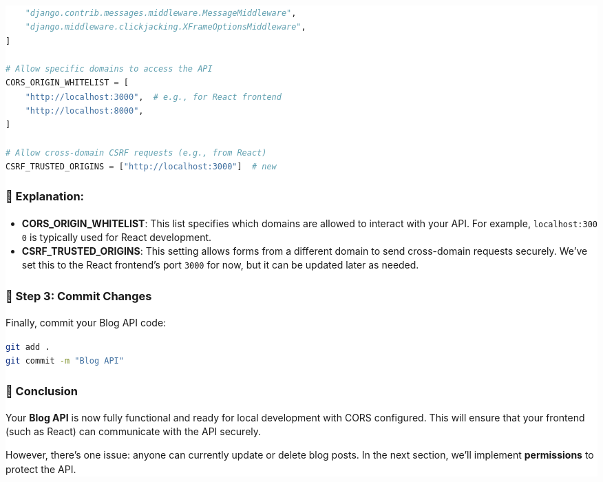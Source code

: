 ```python
    "django.contrib.messages.middleware.MessageMiddleware",
    "django.middleware.clickjacking.XFrameOptionsMiddleware",
]

# Allow specific domains to access the API
CORS_ORIGIN_WHITELIST = [
    "http://localhost:3000",  # e.g., for React frontend
    "http://localhost:8000",
]

# Allow cross-domain CSRF requests (e.g., from React)
CSRF_TRUSTED_ORIGINS = ["http://localhost:3000"]  # new
```
### 📝 Explanation:

- **CORS_ORIGIN_WHITELIST**: This list specifies which domains are allowed to interact with your API. For example, `localhost:3000` is typically used for React development.
- **CSRF_TRUSTED_ORIGINS**: This setting allows forms from a different domain to send cross-domain requests securely. We’ve set this to the React frontend’s port `3000` for now, but it can be updated later as needed.

### 🔧 Step 3: Commit Changes

Finally, commit your Blog API code:

```bash
git add .
git commit -m "Blog API"
```

### 🎉 Conclusion

Your **Blog API** is now fully functional and ready for local development with CORS configured. This will ensure that your frontend (such as React) can communicate with the API securely. 

However, there’s one issue: anyone can currently update or delete blog posts. In the next section, we’ll implement **permissions** to protect the API.